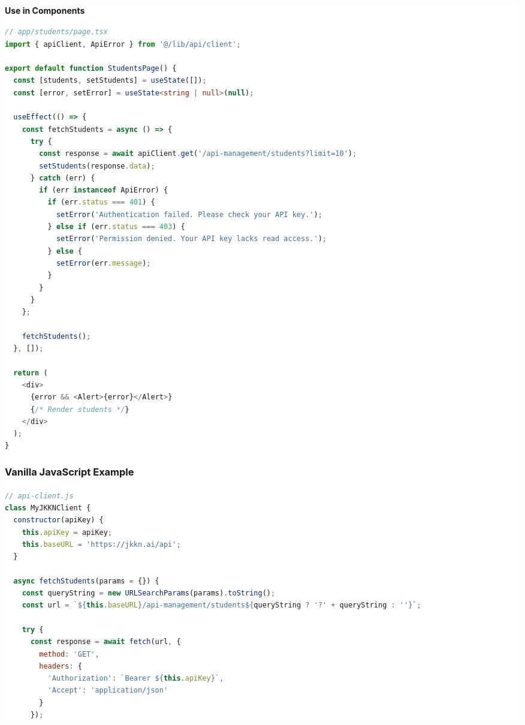 ```typescript
```

**Use in Components**

```typescript
// app/students/page.tsx
import { apiClient, ApiError } from '@/lib/api/client';

export default function StudentsPage() {
  const [students, setStudents] = useState([]);
  const [error, setError] = useState<string | null>(null);

  useEffect(() => {
    const fetchStudents = async () => {
      try {
        const response = await apiClient.get('/api-management/students?limit=10');
        setStudents(response.data);
      } catch (err) {
        if (err instanceof ApiError) {
          if (err.status === 401) {
            setError('Authentication failed. Please check your API key.');
          } else if (err.status === 403) {
            setError('Permission denied. Your API key lacks read access.');
          } else {
            setError(err.message);
          }
        }
      }
    };

    fetchStudents();
  }, []);

  return (
    <div>
      {error && <Alert>{error}</Alert>}
      {/* Render students */}
    </div>
  );
}
```

### Vanilla JavaScript Example

```javascript
// api-client.js
class MyJKKNClient {
  constructor(apiKey) {
    this.apiKey = apiKey;
    this.baseURL = 'https://jkkn.ai/api';
  }

  async fetchStudents(params = {}) {
    const queryString = new URLSearchParams(params).toString();
    const url = `${this.baseURL}/api-management/students${queryString ? '?' + queryString : ''}`;

    try {
      const response = await fetch(url, {
        method: 'GET',
        headers: {
          'Authorization': `Bearer ${this.apiKey}`,
          'Accept': 'application/json'
        }
      });

```